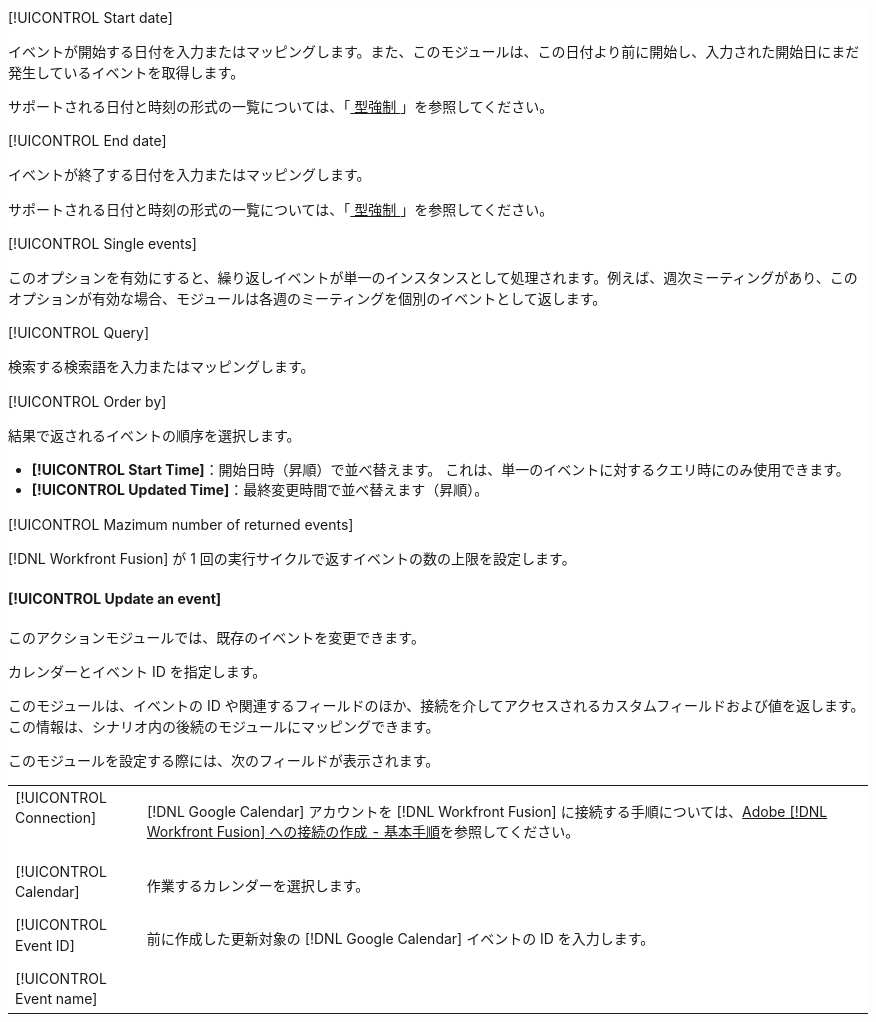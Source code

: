   <tr> 
   <td>[!UICONTROL Start date]</td> 
   <td> <p> イベントが開始する日付を入力またはマッピングします。また、このモジュールは、この日付より前に開始し、入力された開始日にまだ発生しているイベントを取得します。 </p> <p>サポートされる日付と時刻の形式の一覧については、「<a href="/help/workfront-fusion/references/mapping-panel/data-types/type-coercion.md" class="MCXref xref"> 型強制 </a>」を参照してください。</p> </td> 
  </tr> 
  <tr> 
   <td>[!UICONTROL End date]</td> 
   <td> <p> イベントが終了する日付を入力またはマッピングします。 </p> <p> サポートされる日付と時刻の形式の一覧については、「<a href="/help/workfront-fusion/references/mapping-panel/data-types/type-coercion.md" class="MCXref xref"> 型強制 </a>」を参照してください。</p> </td> 
  </tr> 
  <tr> 
   <td>[!UICONTROL Single events]</td> 
   <td> <p> このオプションを有効にすると、繰り返しイベントが単一のインスタンスとして処理されます。例えば、週次ミーティングがあり、このオプションが有効な場合、モジュールは各週のミーティングを個別のイベントとして返します。</p> </td> 
  </tr> 
  <tr> 
   <td>[!UICONTROL Query]</td> 
   <td> <p>検索する検索語を入力またはマッピングします。 </p> </td> 
  </tr> 
  <tr> 
   <td>[!UICONTROL Order by]</td> 
   <td> <p>結果で返されるイベントの順序を選択します。</p> 
    <ul> 
     <li><strong>[!UICONTROL Start Time]</strong>：開始日時（昇順）で並べ替えます。 これは、単一のイベントに対するクエリ時にのみ使用できます。</li> 
     <li><strong>[!UICONTROL Updated Time]</strong>：最終変更時間で並べ替えます（昇順）。</li> 
    </ul> </td> 
  </tr> 
  <tr> 
   <td>[!UICONTROL Mazimum number of returned events]</td> 
   <td> <p>[!DNL Workfront Fusion] が 1 回の実行サイクルで返すイベントの数の上限を設定します。</p> </td> 
  </tr> 
 </tbody> 
</table>

#### [!UICONTROL Update an event]

このアクションモジュールでは、既存のイベントを変更できます。

カレンダーとイベント ID を指定します。

このモジュールは、イベントの ID や関連するフィールドのほか、接続を介してアクセスされるカスタムフィールドおよび値を返します。この情報は、シナリオ内の後続のモジュールにマッピングできます。

このモジュールを設定する際には、次のフィールドが表示されます。

<table style="table-layout:auto"> 
 <col> 
 <col> 
 <tbody> 
  <tr> 
   <td>[!UICONTROL Connection] </td> 
   <td> <p>[!DNL Google Calendar] アカウントを [!DNL Workfront Fusion] に接続する手順については、<a href="/help/workfront-fusion/create-scenarios/connect-to-apps/connect-to-fusion-general.md" class="MCXref xref" data-mc-variable-override="">Adobe [!DNL Workfront Fusion] への接続の作成 - 基本手順</a>を参照してください。</p> </td> 
  </tr> 
  <tr> 
   <td>[!UICONTROL Calendar] </td> 
   <td> <p>作業するカレンダーを選択します。</p> </td> 
  </tr> 
  <tr> 
   <td>[!UICONTROL Event ID] </td> 
   <td> <p>前に作成した更新対象の [!DNL Google Calendar] イベントの ID を入力します。</p> </td> 
  </tr>   <tr> 
   <td>[!UICONTROL Event name]</td> 